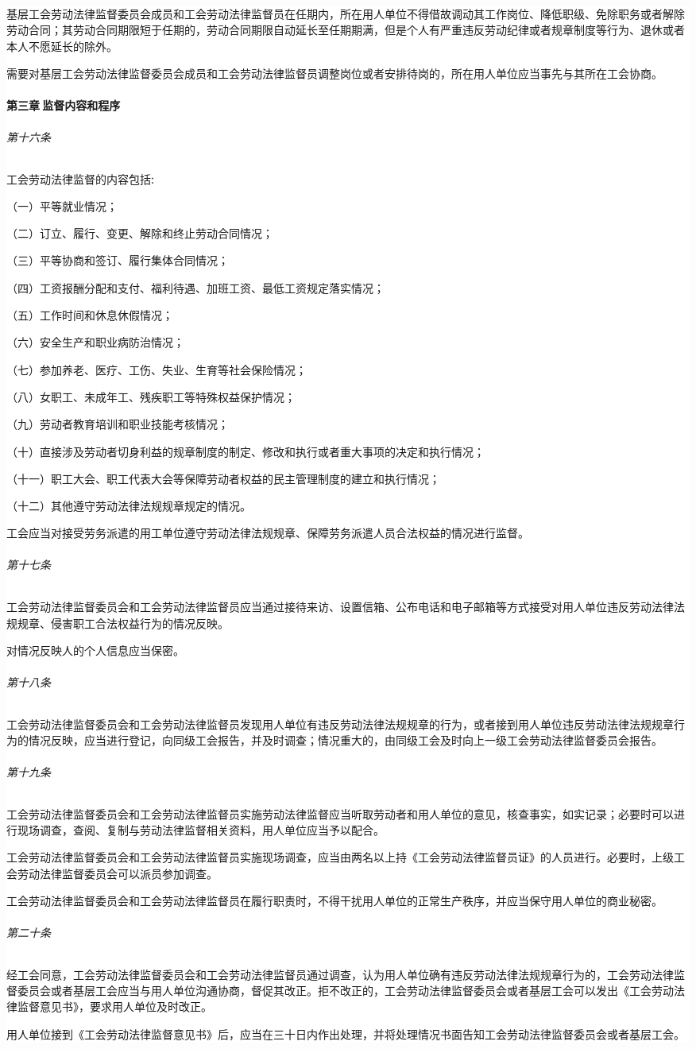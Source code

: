 基层工会劳动法律监督委员会成员和工会劳动法律监督员在任期内，所在用人单位不得借故调动其工作岗位、降低职级、免除职务或者解除劳动合同；其劳动合同期限短于任期的，劳动合同期限自动延长至任期期满，但是个人有严重违反劳动纪律或者规章制度等行为、退休或者本人不愿延长的除外。

需要对基层工会劳动法律监督委员会成员和工会劳动法律监督员调整岗位或者安排待岗的，所在用人单位应当事先与其所在工会协商。

#### 第三章 监督内容和程序

###### 第十六条

工会劳动法律监督的内容包括:

（一）平等就业情况；

（二）订立、履行、变更、解除和终止劳动合同情况；

（三）平等协商和签订、履行集体合同情况；

（四）工资报酬分配和支付、福利待遇、加班工资、最低工资规定落实情况；

（五）工作时间和休息休假情况；

（六）安全生产和职业病防治情况；

（七）参加养老、医疗、工伤、失业、生育等社会保险情况；

（八）女职工、未成年工、残疾职工等特殊权益保护情况；

（九）劳动者教育培训和职业技能考核情况；

（十）直接涉及劳动者切身利益的规章制度的制定、修改和执行或者重大事项的决定和执行情况；

（十一）职工大会、职工代表大会等保障劳动者权益的民主管理制度的建立和执行情况；

（十二）其他遵守劳动法律法规规章规定的情况。

工会应当对接受劳务派遣的用工单位遵守劳动法律法规规章、保障劳务派遣人员合法权益的情况进行监督。

###### 第十七条

工会劳动法律监督委员会和工会劳动法律监督员应当通过接待来访、设置信箱、公布电话和电子邮箱等方式接受对用人单位违反劳动法律法规规章、侵害职工合法权益行为的情况反映。

对情况反映人的个人信息应当保密。

###### 第十八条

工会劳动法律监督委员会和工会劳动法律监督员发现用人单位有违反劳动法律法规规章的行为，或者接到用人单位违反劳动法律法规规章行为的情况反映，应当进行登记，向同级工会报告，并及时调查；情况重大的，由同级工会及时向上一级工会劳动法律监督委员会报告。

###### 第十九条

工会劳动法律监督委员会和工会劳动法律监督员实施劳动法律监督应当听取劳动者和用人单位的意见，核查事实，如实记录；必要时可以进行现场调查，查阅、复制与劳动法律监督相关资料，用人单位应当予以配合。

工会劳动法律监督委员会和工会劳动法律监督员实施现场调查，应当由两名以上持《工会劳动法律监督员证》的人员进行。必要时，上级工会劳动法律监督委员会可以派员参加调查。

工会劳动法律监督委员会和工会劳动法律监督员在履行职责时，不得干扰用人单位的正常生产秩序，并应当保守用人单位的商业秘密。

###### 第二十条

经工会同意，工会劳动法律监督委员会和工会劳动法律监督员通过调查，认为用人单位确有违反劳动法律法规规章行为的，工会劳动法律监督委员会或者基层工会应当与用人单位沟通协商，督促其改正。拒不改正的，工会劳动法律监督委员会或者基层工会可以发出《工会劳动法律监督意见书》，要求用人单位及时改正。

用人单位接到《工会劳动法律监督意见书》后，应当在三十日内作出处理，并将处理情况书面告知工会劳动法律监督委员会或者基层工会。

